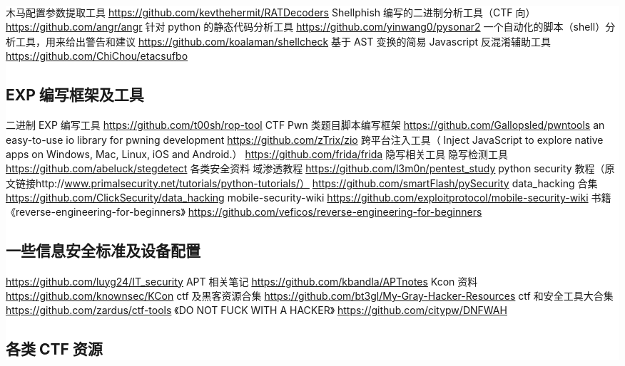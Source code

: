 木马配置参数提取工具
https://github.com/kevthehermit/RATDecoders
Shellphish 编写的二进制分析工具（CTF 向）
https://github.com/angr/angr
针对 python 的静态代码分析工具
https://github.com/yinwang0/pysonar2
一个自动化的脚本（shell）分析工具，用来给出警告和建议
https://github.com/koalaman/shellcheck
基于 AST 变换的简易 Javascript 反混淆辅助工具
https://github.com/ChiChou/etacsufbo

## EXP 编写框架及工具

二进制 EXP 编写工具
https://github.com/t00sh/rop-tool
CTF Pwn 类题目脚本编写框架
https://github.com/Gallopsled/pwntools
an easy-to-use io library for pwning development
https://github.com/zTrix/zio
跨平台注入工具（ Inject JavaScript to explore native apps on Windows, Mac, Linux, iOS and Android.）
https://github.com/frida/frida
隐写相关工具
隐写检测工具
https://github.com/abeluck/stegdetect
各类安全资料
域渗透教程
https://github.com/l3m0n/pentest_study
python security 教程（原文链接http://www.primalsecurity.net/tutorials/python-tutorials/）
https://github.com/smartFlash/pySecurity
data_hacking 合集
https://github.com/ClickSecurity/data_hacking
mobile-security-wiki
https://github.com/exploitprotocol/mobile-security-wiki
书籍《reverse-engineering-for-beginners》
https://github.com/veficos/reverse-engineering-for-beginners

## 一些信息安全标准及设备配置

https://github.com/luyg24/IT_security
APT 相关笔记
https://github.com/kbandla/APTnotes
Kcon 资料
https://github.com/knownsec/KCon
ctf 及黑客资源合集
https://github.com/bt3gl/My-Gray-Hacker-Resources
ctf 和安全工具大合集
https://github.com/zardus/ctf-tools
《DO NOT FUCK WITH A HACKER》
https://github.com/citypw/DNFWAH

## 各类 CTF 资源
